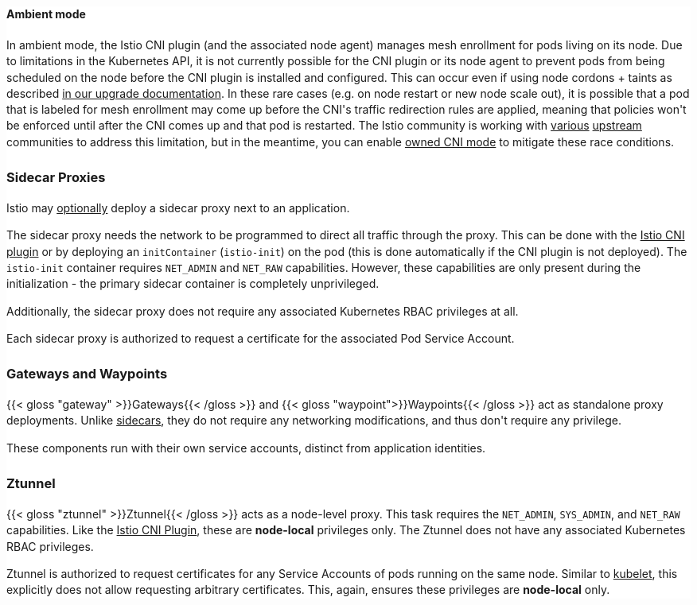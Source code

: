 #### Ambient mode

In ambient mode, the Istio CNI plugin (and the associated node agent) manages mesh enrollment for pods living on its node. Due to limitations in the Kubernetes API, it is not currently possible for the CNI plugin or its node agent to prevent pods from being scheduled on the node before the CNI plugin is installed and configured. This can occur even if using node cordons + taints as described [in our upgrade documentation](/docs/ambient/upgrade/helm#cni-node-agent). In these rare cases (e.g. on node restart or new node scale out), it is possible that a pod that is labeled for mesh enrollment may come up before the CNI's traffic redirection rules are applied, meaning that policies won't be enforced until after the CNI comes up and that pod is restarted. The Istio community is working with [various](https://github.com/containernetworking/cni/pull/1052) [upstream](https://github.com/kubernetes/kubernetes/issues/130594) communities to address this limitation, but in the meantime, you can enable [owned CNI mode](https://github.com/jaellio/istio/blob/master/releasenotes/notes/55968.yaml) to mitigate these race conditions.

### Sidecar Proxies

Istio may [optionally](/docs/overview/dataplane-modes/) deploy a sidecar proxy next to an application.

The sidecar proxy needs the network to be programmed to direct all traffic through the proxy.
This can be done with the [Istio CNI plugin](#istio-cni-plugin) or by deploying an `initContainer` (`istio-init`) on the pod (this is done automatically if the CNI plugin is not deployed).
The `istio-init` container requires `NET_ADMIN` and `NET_RAW` capabilities.
However, these capabilities are only present during the initialization - the primary sidecar container is completely unprivileged.

Additionally, the sidecar proxy does not require any associated Kubernetes RBAC privileges at all.

Each sidecar proxy is authorized to request a certificate for the associated Pod Service Account.

### Gateways and Waypoints

{{< gloss "gateway" >}}Gateways{{< /gloss >}} and {{< gloss "waypoint">}}Waypoints{{< /gloss >}} act as standalone proxy deployments.
Unlike [sidecars](#sidecar-proxies), they do not require any networking modifications, and thus don't require any privilege.

These components run with their own service accounts, distinct from application identities.

### Ztunnel

{{< gloss "ztunnel" >}}Ztunnel{{< /gloss >}} acts as a node-level proxy.
This task requires the `NET_ADMIN`, `SYS_ADMIN`, and `NET_RAW` capabilities.
Like the [Istio CNI Plugin](#istio-cni-plugin), these are **node-local** privileges only.
The Ztunnel does not have any associated Kubernetes RBAC privileges.

Ztunnel is authorized to request certificates for any Service Accounts of pods running on the same node.
Similar to [kubelet](https://kubernetes.io/docs/reference/access-authn-authz/node/), this explicitly does not allow requesting arbitrary
certificates.
This, again, ensures these privileges are **node-local** only.
